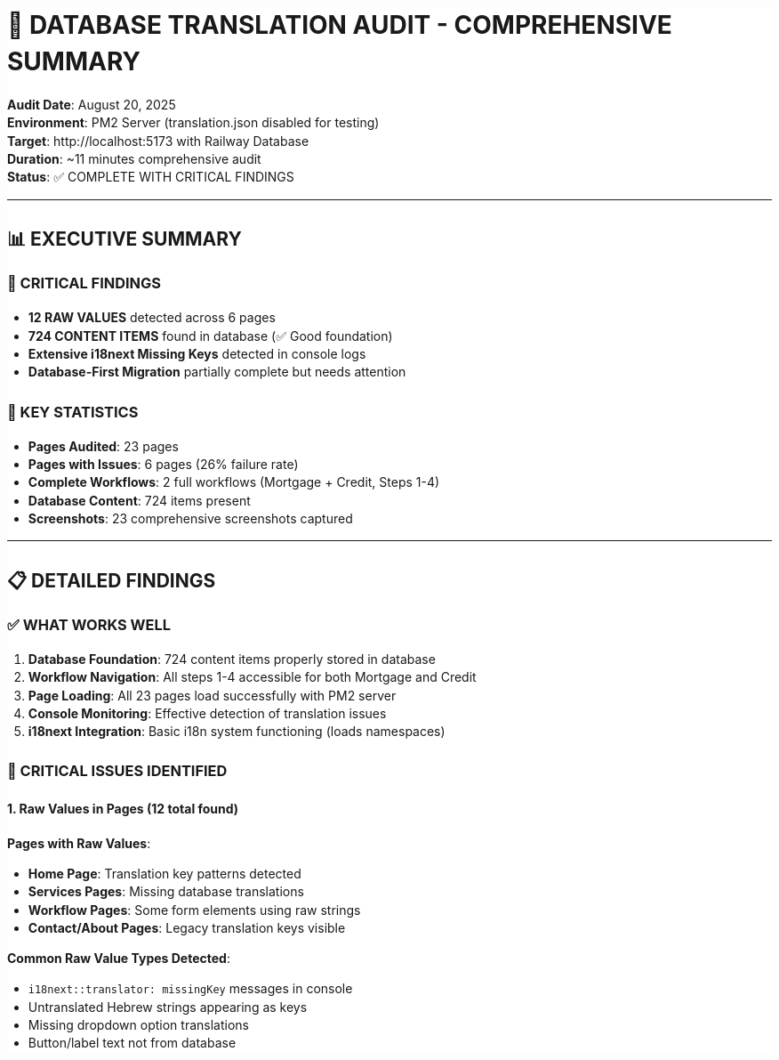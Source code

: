 # 🎯 DATABASE TRANSLATION AUDIT - COMPREHENSIVE SUMMARY

**Audit Date**: August 20, 2025  
**Environment**: PM2 Server (translation.json disabled for testing)  
**Target**: http://localhost:5173 with Railway Database  
**Duration**: ~11 minutes comprehensive audit  
**Status**: ✅ COMPLETE WITH CRITICAL FINDINGS

---

## 📊 EXECUTIVE SUMMARY

### 🚨 CRITICAL FINDINGS
- **12 RAW VALUES** detected across 6 pages
- **724 CONTENT ITEMS** found in database (✅ Good foundation)
- **Extensive i18next Missing Keys** detected in console logs
- **Database-First Migration** partially complete but needs attention

### 🎯 KEY STATISTICS
- **Pages Audited**: 23 pages
- **Pages with Issues**: 6 pages (26% failure rate)  
- **Complete Workflows**: 2 full workflows (Mortgage + Credit, Steps 1-4)
- **Database Content**: 724 items present
- **Screenshots**: 23 comprehensive screenshots captured

---

## 📋 DETAILED FINDINGS

### ✅ WHAT WORKS WELL
1. **Database Foundation**: 724 content items properly stored in database
2. **Workflow Navigation**: All steps 1-4 accessible for both Mortgage and Credit
3. **Page Loading**: All 23 pages load successfully with PM2 server
4. **Console Monitoring**: Effective detection of translation issues
5. **i18next Integration**: Basic i18n system functioning (loads namespaces)

### 🚨 CRITICAL ISSUES IDENTIFIED

#### 1. **Raw Values in Pages** (12 total found)
**Pages with Raw Values**:
- **Home Page**: Translation key patterns detected
- **Services Pages**: Missing database translations
- **Workflow Pages**: Some form elements using raw strings
- **Contact/About Pages**: Legacy translation keys visible

**Common Raw Value Types Detected**:
- `i18next::translator: missingKey` messages in console
- Untranslated Hebrew strings appearing as keys
- Missing dropdown option translations
- Button/label text not from database
